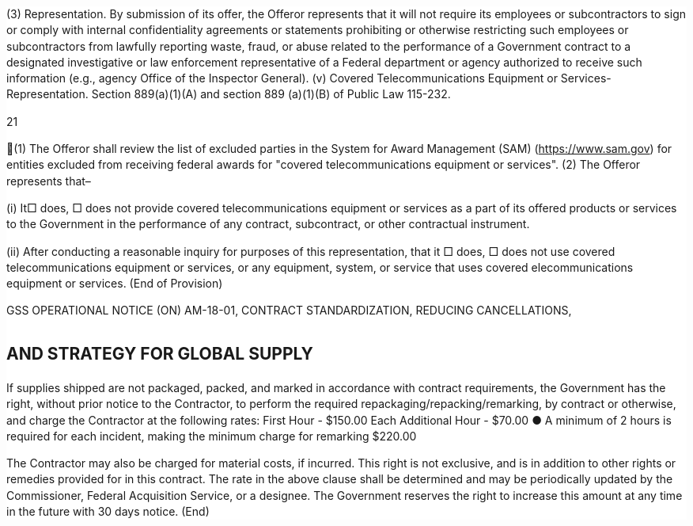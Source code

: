 (3) Representation. By submission of its offer, the Offeror represents that it will not require its employees or
subcontractors to sign or comply with internal confidentiality agreements or statements prohibiting or otherwise
restricting such employees or subcontractors from lawfully reporting waste, fraud, or abuse related to the performance
of a Government contract to a designated investigative or law enforcement representative of a Federal department or
agency authorized to receive such information (e.g., agency Office of the Inspector General).
(v) Covered Telecommunications Equipment or Services-Representation. Section 889(a)(1)(A) and section 889
(a)(1)(B) of Public Law 115-232.

21

(1) The Offeror shall review the list of excluded parties in the System for Award Management (SAM)
(https://www.sam.gov) for entities excluded from receiving federal awards for "covered telecommunications
equipment or services".
(2) The Offeror represents that–

(i) It□ does, □ does not provide covered telecommunications equipment or services as a part of its offered
products or services to the Government in the performance of any contract, subcontract, or other contractual
instrument.

(ii) After conducting a reasonable inquiry for purposes of this representation, that it □ does, □ does not use
covered telecommunications equipment or services, or any equipment, system, or service that uses covered
elecommunications equipment or services.
(End of Provision)

GSS OPERATIONAL NOTICE (ON) AM-18-01, CONTRACT STANDARDIZATION, REDUCING CANCELLATIONS,
## AND STRATEGY FOR GLOBAL SUPPLY
If supplies shipped are not packaged, packed, and marked in accordance with contract requirements, the
Government has the right, without prior notice to the Contractor, to perform the required
repackaging/repacking/remarking, by contract or otherwise, and charge the Contractor at the following rates:
First Hour - $150.00
Each Additional Hour - $70.00
● A minimum of 2 hours is required for each incident, making the minimum charge
for remarking $220.00

The Contractor may also be charged for material costs, if incurred. This right is not exclusive, and is in addition to
other rights or remedies provided for in this contract. The rate in the above clause shall be determined and may be
periodically updated by the Commissioner, Federal Acquisition Service, or a designee.
The Government reserves the right to increase this amount at any time in the future with 30 days notice.
(End)
